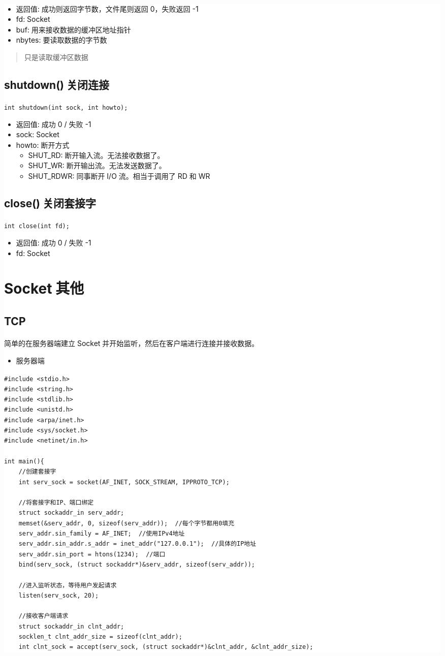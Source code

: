 * 返回值: 成功则返回字节数，文件尾则返回 0，失败返回 -1
* fd: Socket
* buf: 用来接收数据的缓冲区地址指针
* nbytes: 要读取数据的字节数

> 只是读取缓冲区数据

## shutdown() 关闭连接

```
int shutdown(int sock, int howto);
```

* 返回值: 成功 0 / 失败 -1
* sock: Socket
* howto: 断开方式
	* SHUT_RD: 断开输入流。无法接收数据了。
	* SHUT_WR: 断开输出流。无法发送数据了。
	* SHUT_RDWR: 同事断开 I/O 流。相当于调用了 RD 和 WR

## close() 关闭套接字

```
int close(int fd);
```

* 返回值: 成功 0 / 失败 -1
* fd: Socket

# Socket 其他

## TCP

简单的在服务器端建立 Socket 并开始监听，然后在客户端进行连接并接收数据。

* 服务器端

```
#include <stdio.h>
#include <string.h>
#include <stdlib.h>
#include <unistd.h>
#include <arpa/inet.h>
#include <sys/socket.h>
#include <netinet/in.h>

int main(){
    //创建套接字
    int serv_sock = socket(AF_INET, SOCK_STREAM, IPPROTO_TCP);
    
    //将套接字和IP、端口绑定
    struct sockaddr_in serv_addr;
    memset(&serv_addr, 0, sizeof(serv_addr));  //每个字节都用0填充
    serv_addr.sin_family = AF_INET;  //使用IPv4地址
    serv_addr.sin_addr.s_addr = inet_addr("127.0.0.1");  //具体的IP地址
    serv_addr.sin_port = htons(1234);  //端口
    bind(serv_sock, (struct sockaddr*)&serv_addr, sizeof(serv_addr));
    
    //进入监听状态，等待用户发起请求
    listen(serv_sock, 20);
    
    //接收客户端请求
    struct sockaddr_in clnt_addr;
    socklen_t clnt_addr_size = sizeof(clnt_addr);
    int clnt_sock = accept(serv_sock, (struct sockaddr*)&clnt_addr, &clnt_addr_size);
```